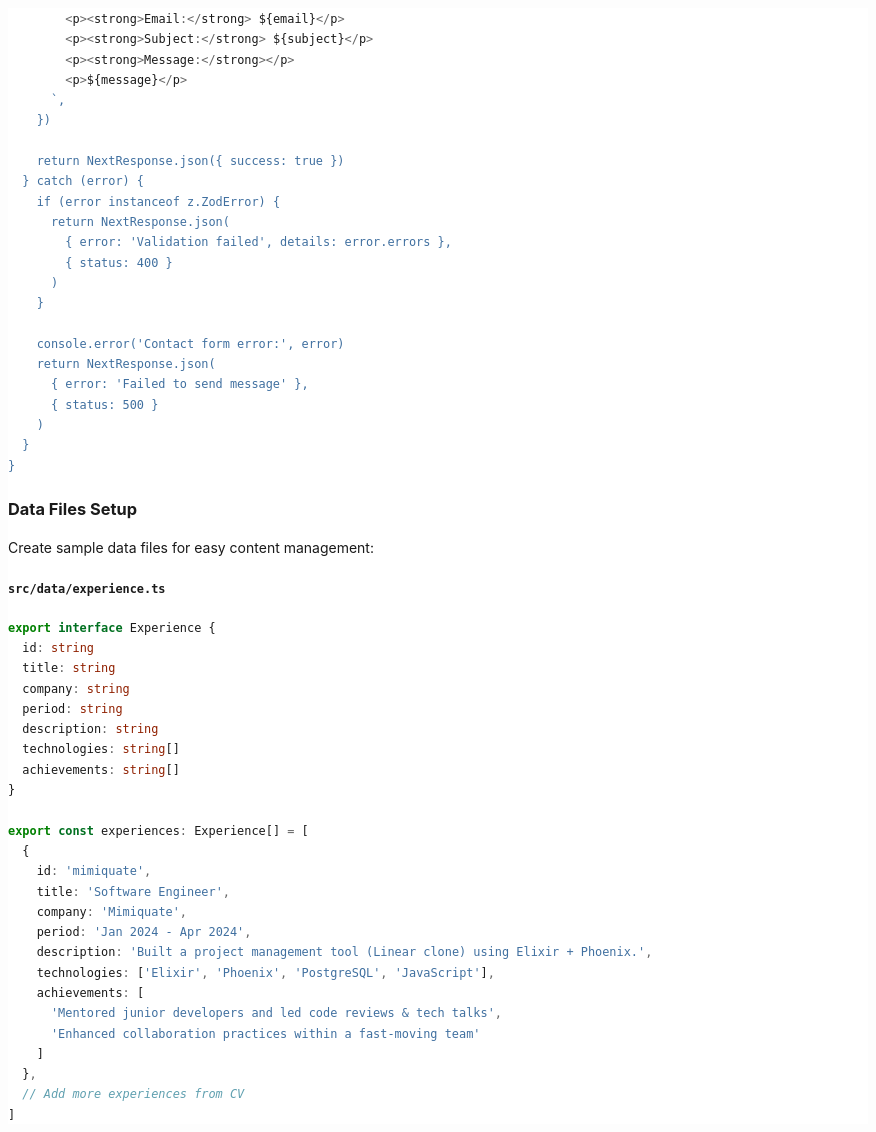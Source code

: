 ```typescript
        <p><strong>Email:</strong> ${email}</p>
        <p><strong>Subject:</strong> ${subject}</p>
        <p><strong>Message:</strong></p>
        <p>${message}</p>
      `,
    })

    return NextResponse.json({ success: true })
  } catch (error) {
    if (error instanceof z.ZodError) {
      return NextResponse.json(
        { error: 'Validation failed', details: error.errors },
        { status: 400 }
      )
    }

    console.error('Contact form error:', error)
    return NextResponse.json(
      { error: 'Failed to send message' },
      { status: 500 }
    )
  }
}
```

### Data Files Setup

Create sample data files for easy content management:

#### `src/data/experience.ts`
```typescript
export interface Experience {
  id: string
  title: string
  company: string
  period: string
  description: string
  technologies: string[]
  achievements: string[]
}

export const experiences: Experience[] = [
  {
    id: 'mimiquate',
    title: 'Software Engineer',
    company: 'Mimiquate',
    period: 'Jan 2024 - Apr 2024',
    description: 'Built a project management tool (Linear clone) using Elixir + Phoenix.',
    technologies: ['Elixir', 'Phoenix', 'PostgreSQL', 'JavaScript'],
    achievements: [
      'Mentored junior developers and led code reviews & tech talks',
      'Enhanced collaboration practices within a fast-moving team'
    ]
  },
  // Add more experiences from CV
]
```
